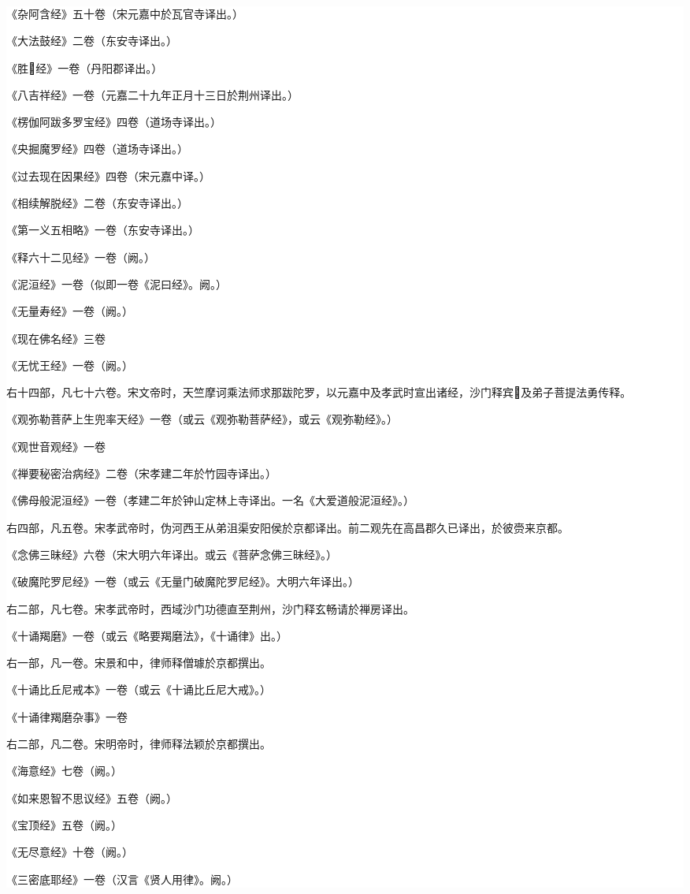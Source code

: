 《杂阿含经》五十卷（宋元嘉中於瓦官寺译出。）  

《大法鼓经》二卷（东安寺译出。）  

《胜经》一卷（丹阳郡译出。）  

《八吉祥经》一卷（元嘉二十九年正月十三日於荆州译出。）  

《楞伽阿跋多罗宝经》四卷（道场寺译出。）  

《央掘魔罗经》四卷（道场寺译出。）  

《过去现在因果经》四卷（宋元嘉中译。）  

《相续解脱经》二卷（东安寺译出。）  

《第一义五相略》一卷（东安寺译出。）  

《释六十二见经》一卷（阙。）  

《泥洹经》一卷（似即一卷《泥曰经》。阙。）  

《无量寿经》一卷（阙。）  

《现在佛名经》三卷  

《无忧王经》一卷（阙。）  

右十四部，凡七十六卷。宋文帝时，天竺摩诃乘法师求那跋陀罗，以元嘉中及孝武时宣出诸经，沙门释宾及弟子菩提法勇传释。  

《观弥勒菩萨上生兜率天经》一卷（或云《观弥勒菩萨经》，或云《观弥勒经》。）  

《观世音观经》一卷  

《禅要秘密治病经》二卷（宋孝建二年於竹园寺译出。）  

《佛母般泥洹经》一卷（孝建二年於钟山定林上寺译出。一名《大爱道般泥洹经》。）  

右四部，凡五卷。宋孝武帝时，伪河西王从弟沮渠安阳侯於京都译出。前二观先在高昌郡久已译出，於彼赍来京都。  

《念佛三昧经》六卷（宋大明六年译出。或云《菩萨念佛三昧经》。）  

《破魔陀罗尼经》一卷（或云《无量门破魔陀罗尼经》。大明六年译出。）  

右二部，凡七卷。宋孝武帝时，西域沙门功德直至荆州，沙门释玄畅请於禅房译出。  

《十诵羯磨》一卷（或云《略要羯磨法》，《十诵律》出。）  

右一部，凡一卷。宋景和中，律师释僧璩於京都撰出。  

《十诵比丘尼戒本》一卷（或云《十诵比丘尼大戒》。）  

《十诵律羯磨杂事》一卷  

右二部，凡二卷。宋明帝时，律师释法颖於京都撰出。  

《海意经》七卷（阙。）  

《如来恩智不思议经》五卷（阙。）  

《宝顶经》五卷（阙。）  

《无尽意经》十卷（阙。）  

《三密底耶经》一卷（汉言《贤人用律》。阙。）  
